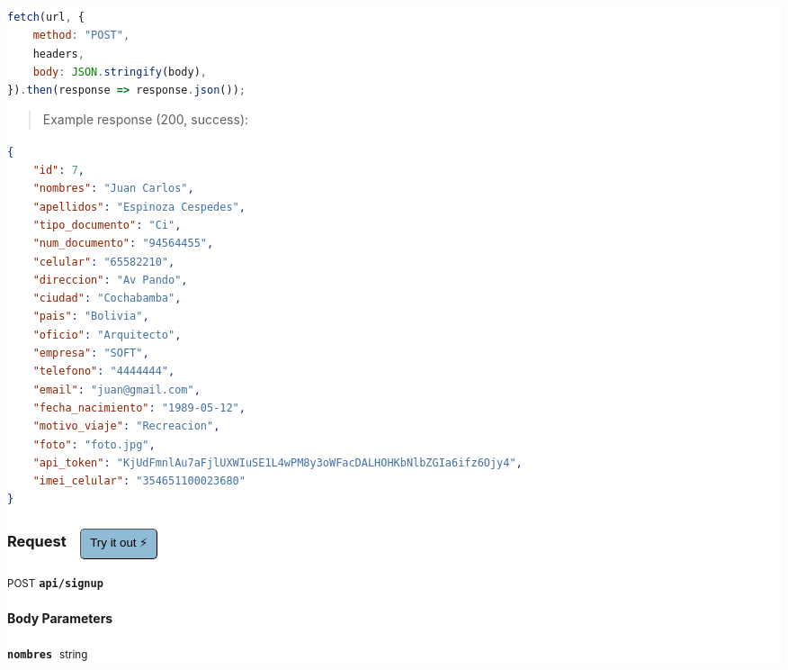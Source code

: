 ```javascript
fetch(url, {
    method: "POST",
    headers,
    body: JSON.stringify(body),
}).then(response => response.json());
```


> Example response (200, success):

```json
{
    "id": 7,
    "nombres": "Juan Carlos",
    "apellidos": "Espinoza Cespedes",
    "tipo_documento": "Ci",
    "num_documento": "94564455",
    "celular": "65582210",
    "direccion": "Av Pando",
    "ciudad": "Cochabamba",
    "pais": "Bolivia",
    "oficio": "Arquitecto",
    "empresa": "SOFT",
    "telefono": "4444444",
    "email": "juan@gmail.com",
    "fecha_nacimiento": "1989-05-12",
    "motivo_viaje": "Recreacion",
    "foto": "foto.jpg",
    "api_token": "KjUdFmnlAu7aFjlUXWIuSE1L4wPM8y3oWFacDALHOHKbNlbZGIa6ifz6Ojy4",
    "imei_celular": "354651100023680"
}
```
<div id="execution-results-POSTapi-signup" hidden>
    <blockquote>Received response<span id="execution-response-status-POSTapi-signup"></span>:</blockquote>
    <pre class="json"><code id="execution-response-content-POSTapi-signup"></code></pre>
</div>
<div id="execution-error-POSTapi-signup" hidden>
    <blockquote>Request failed with error:</blockquote>
    <pre><code id="execution-error-message-POSTapi-signup"></code></pre>
</div>
<form id="form-POSTapi-signup" data-method="POST" data-path="api/signup" data-authed="0" data-hasfiles="0" data-headers='{"Content-Type":"application\/json","Accept":"application\/json"}' onsubmit="event.preventDefault(); executeTryOut('POSTapi-signup', this);">
<h3>
    Request&nbsp;&nbsp;&nbsp;
        <button type="button" style="background-color: #8fbcd4; padding: 5px 10px; border-radius: 5px; border-width: thin;" id="btn-tryout-POSTapi-signup" onclick="tryItOut('POSTapi-signup');">Try it out ⚡</button>
    <button type="button" style="background-color: #c97a7e; padding: 5px 10px; border-radius: 5px; border-width: thin;" id="btn-canceltryout-POSTapi-signup" onclick="cancelTryOut('POSTapi-signup');" hidden>Cancel</button>&nbsp;&nbsp;
    <button type="submit" style="background-color: #6ac174; padding: 5px 10px; border-radius: 5px; border-width: thin;" id="btn-executetryout-POSTapi-signup" hidden>Send Request 💥</button>
    </h3>
<p>
<small class="badge badge-black">POST</small>
 <b><code>api/signup</code></b>
</p>
<h4 class="fancy-heading-panel"><b>Body Parameters</b></h4>
<p>
<b><code>nombres</code></b>&nbsp;&nbsp;<small>string</small>  &nbsp;
<input type="text" name="nombres" data-endpoint="POSTapi-signup" data-component="body" required  hidden>
<br>